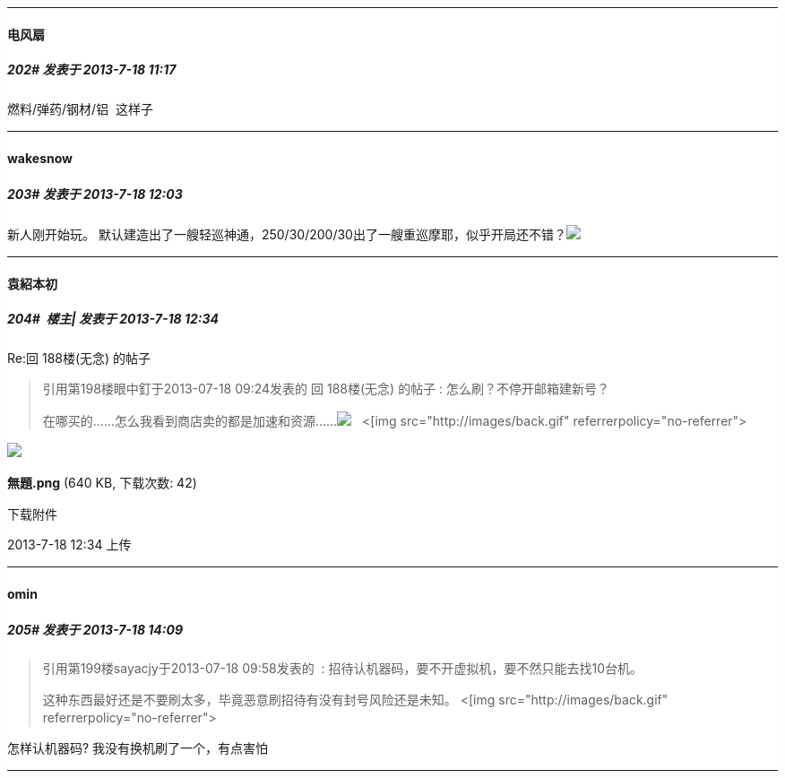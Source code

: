 
-----

####  电风扇  
##### 202#       发表于 2013-7-18 11:17


燃料/弹药/钢材/铝  这样子


-----

####  wakesnow  
##### 203#       发表于 2013-7-18 12:03


新人刚开始玩。
默认建造出了一艘轻巡神通，250/30/200/30出了一艘重巡摩耶，似乎开局还不错？<img src="https://static.saraba1st.com/image/smiley/face/136.gif" referrerpolicy="no-referrer">


-----

####  袁紹本初  
##### 204#         楼主| 发表于 2013-7-18 12:34

Re:回 188楼(无念) 的帖子


<blockquote>引用第198楼眼中釘于2013-07-18 09:24发表的 回 188楼(无念) 的帖子 :
怎么刷？不停开邮箱建新号？

在哪买的……怎么我看到商店卖的都是加速和资源……<img src="https://static.saraba1st.com/image/smiley/face/191.gif" referrerpolicy="no-referrer">  
<[img src="http://images/back.gif" referrerpolicy="no-referrer"></blockquote>

<img src="https://img.saraba1st.com/forum/pw/Mon_1307/4_182898_d7273bc19ac05d4.png" referrerpolicy="no-referrer">


<strong>無題.png</strong> (640 KB, 下载次数: 42)

下载附件

2013-7-18 12:34 上传


-----

####  omin  
##### 205#       发表于 2013-7-18 14:09


<blockquote>引用第199楼sayacjy于2013-07-18 09:58发表的  :
招待认机器码，要不开虚拟机，要不然只能去找10台机。

这种东西最好还是不要刷太多，毕竟恶意刷招待有没有封号风险还是未知。 <[img src="http://images/back.gif" referrerpolicy="no-referrer"></blockquote>
怎样认机器码? 我没有换机刷了一个，有点害怕


-----
